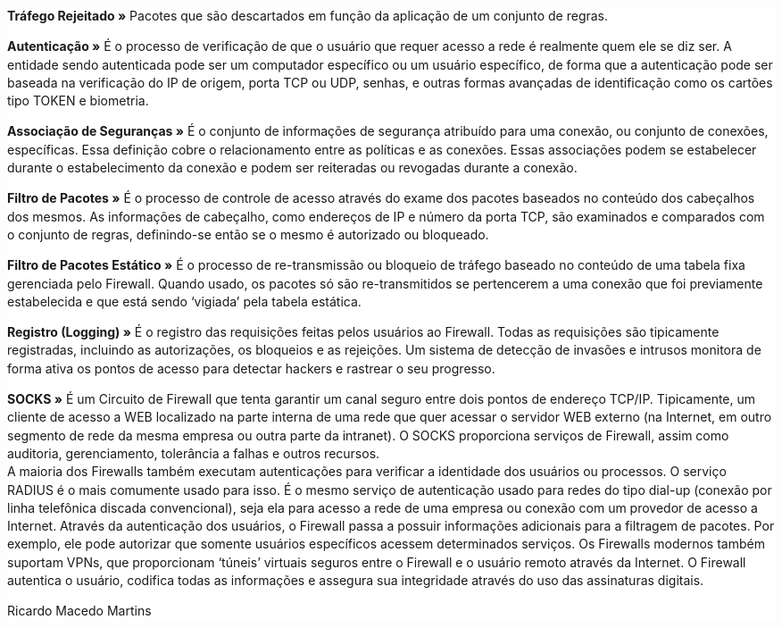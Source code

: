 **Tráfego Rejeitado »** Pacotes que são descartados em função da aplicação de um conjunto de regras.

**Autenticação »** É o processo de verificação de que o usuário que requer acesso a rede é realmente quem ele se diz ser. A entidade sendo autenticada pode ser um computador específico ou um usuário específico, de forma que a autenticação pode ser baseada na verificação do IP de origem, porta TCP ou UDP, senhas, e outras formas avançadas de identificação como os cartões tipo TOKEN e biometria.

**Associação de Seguranças »** É o conjunto de informações de segurança atribuído para uma conexão, ou conjunto de conexões, específicas. Essa definição cobre o relacionamento entre as políticas e as conexões. Essas associações podem se estabelecer durante o estabelecimento da conexão e podem ser reiteradas ou revogadas durante a conexão.

**Filtro de Pacotes »** É o processo de controle de acesso através do exame dos pacotes baseados no conteúdo dos cabeçalhos dos mesmos. As informações de cabeçalho, como endereços de IP e número da porta TCP, são examinados e comparados com o conjunto de regras, definindo-se então se o mesmo é autorizado ou bloqueado.

**Filtro de Pacotes Estático »** É o processo de re-transmissão ou bloqueio de tráfego baseado no conteúdo de uma tabela fixa gerenciada pelo Firewall. Quando usado, os pacotes só são re-transmitidos se pertencerem a uma conexão que foi previamente estabelecida e que está sendo ‘vigiada’ pela tabela estática.

**Registro (Logging) »** É o registro das requisições feitas pelos usuários ao Firewall. Todas as requisições são tipicamente registradas, incluindo as autorizações, os bloqueios e as rejeições. Um sistema de detecção de invasões e intrusos monitora de forma ativa os pontos de acesso para detectar hackers e rastrear o seu progresso.

**SOCKS »** É um Circuito de Firewall que tenta garantir um canal seguro entre dois pontos de endereço TCP/IP. Tipicamente, um cliente de acesso a WEB localizado na parte interna de uma rede que quer acessar o servidor WEB externo (na Internet, em outro segmento de rede da mesma empresa ou outra parte da intranet). O SOCKS proporciona serviços de Firewall, assim como auditoria, gerenciamento, tolerância a falhas e outros recursos.  
A maioria dos Firewalls também executam autenticações para verificar a identidade dos usuários ou processos. O serviço RADIUS é o mais comumente usado para isso. É o mesmo serviço de autenticação usado para redes do tipo dial-up (conexão por linha telefônica discada convencional), seja ela para acesso a rede de uma empresa ou conexão com um provedor de acesso a Internet. Através da autenticação dos usuários, o Firewall passa a possuir informações adicionais para a filtragem de pacotes. Por exemplo, ele pode autorizar que somente usuários específicos acessem determinados serviços. Os Firewalls modernos também suportam VPNs, que proporcionam ‘túneis’ virtuais seguros entre o Firewall e o usuário remoto através da Internet. O Firewall autentica o usuário, codifica todas as informações e assegura sua integridade através do uso das assinaturas digitais.

Ricardo Macedo Martins